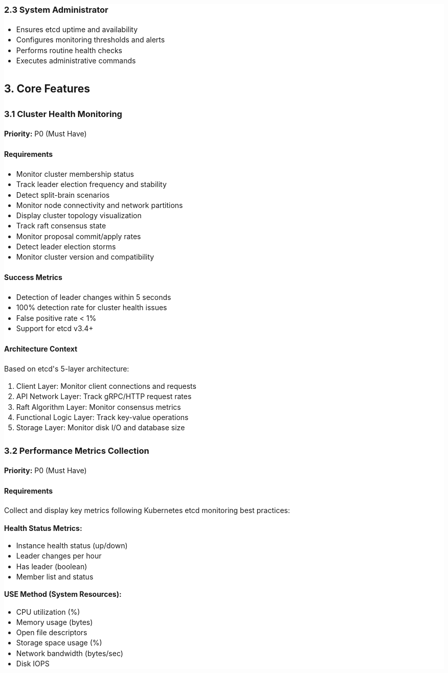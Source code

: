 ### 2.3 System Administrator
- Ensures etcd uptime and availability
- Configures monitoring thresholds and alerts
- Performs routine health checks
- Executes administrative commands

## 3. Core Features

### 3.1 Cluster Health Monitoring
**Priority:** P0 (Must Have)

#### Requirements
- Monitor cluster membership status
- Track leader election frequency and stability
- Detect split-brain scenarios
- Monitor node connectivity and network partitions
- Display cluster topology visualization
- Track raft consensus state
- Monitor proposal commit/apply rates
- Detect leader election storms
- Monitor cluster version and compatibility

#### Success Metrics
- Detection of leader changes within 5 seconds
- 100% detection rate for cluster health issues
- False positive rate < 1%
- Support for etcd v3.4+

#### Architecture Context
Based on etcd's 5-layer architecture:
1. Client Layer: Monitor client connections and requests
2. API Network Layer: Track gRPC/HTTP request rates
3. Raft Algorithm Layer: Monitor consensus metrics
4. Functional Logic Layer: Track key-value operations
5. Storage Layer: Monitor disk I/O and database size

### 3.2 Performance Metrics Collection
**Priority:** P0 (Must Have)

#### Requirements
Collect and display key metrics following Kubernetes etcd monitoring best practices:

**Health Status Metrics:**
- Instance health status (up/down)
- Leader changes per hour
- Has leader (boolean)
- Member list and status

**USE Method (System Resources):**
- CPU utilization (%)
- Memory usage (bytes)
- Open file descriptors
- Storage space usage (%)
- Network bandwidth (bytes/sec)
- Disk IOPS
